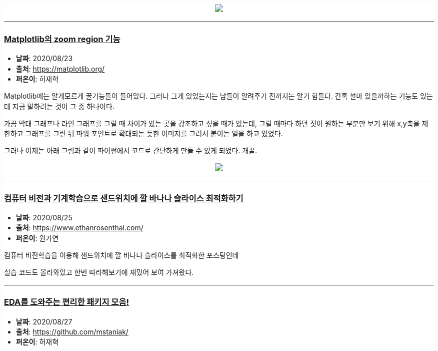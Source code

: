 <p align='center'>
    <img width='500' src="https://github.com/connorferster/handcalcs/raw/master/docs/images/basic_demo.gif">
</p>

---

### [Matplotlib의 zoom region 기능](https://matplotlib.org/3.1.0/gallery/subplots_axes_and_figures/zoom_inset_axes.html)

- **날짜**: 2020/08/23
- **출처**: https://matplotlib.org/
- **퍼온이**: 허재혁

Matplotlib에는 알게모르게 꿀기능들이 들어있다. 그러나 그게 있었는지는 남들이 알려주기 전까지는 알기 힘들다. 간혹 설마 있을까하는 기능도 있는데 지금 말하려는 것이 그 중 하나이다.

가끔 막대 그래프나 라인 그래프를 그릴 때 차이가 있는 곳을 강조하고 싶을 때가 있는데, 그럴 때마다 하던 짓이 원하는 부분만 보기 위해 x,y축을 제한하고 그래프를 그린 뒤 파워 포인트로 확대되는 듯한 이미지를 그려서 붙이는 일을 하고 있었다. 

그러나 이제는 아래 그림과 같이 파이썬에서 코드로 간단하게 만들 수 있게 되었다. 개꿀.

<p align='center'>
    <img src="https://user-images.githubusercontent.com/37654013/91937949-01a39e00-ed2e-11ea-972d-8ea06f78b350.png">
</p>

---

### [컴퓨터 비전과 기계학습으로 샌드위치에 깔 바나나 슬라이스 최적화하기](https://www.ethanrosenthal.com/2020/08/25/optimal-peanut-butter-and-banana-sandwiches/)

- **날짜**: 2020/08/25
- **출처**: https://www.ethanrosenthal.com/
- **퍼온이**: 원가연 

컴퓨터 비전학습을 이용해 샌드위치에 깔 바나나 슬라이스를 최적화한 포스팅인데 

실습 코드도 올라와있고 한번 따라해보기에 재밌어 보여 가져왔다.

<p>
    <video width='500' style="display:block; width:100%; height:auto;" autoplay="" muted="" loop="loop">
        <source src="https://www.ethanrosenthal.com/videos/optimal-peanut-butter-and-banana/banana_small.mp4" type="video/mp4">
    </video>    
</p>

---

### [EDA를 도와주는 편리한 패키지 모음!](https://github.com/mstaniak/autoEDA-resources)

- **날짜**: 2020/08/27
- **출처**: https://github.com/mstaniak/
- **퍼온이**: 허재혁
